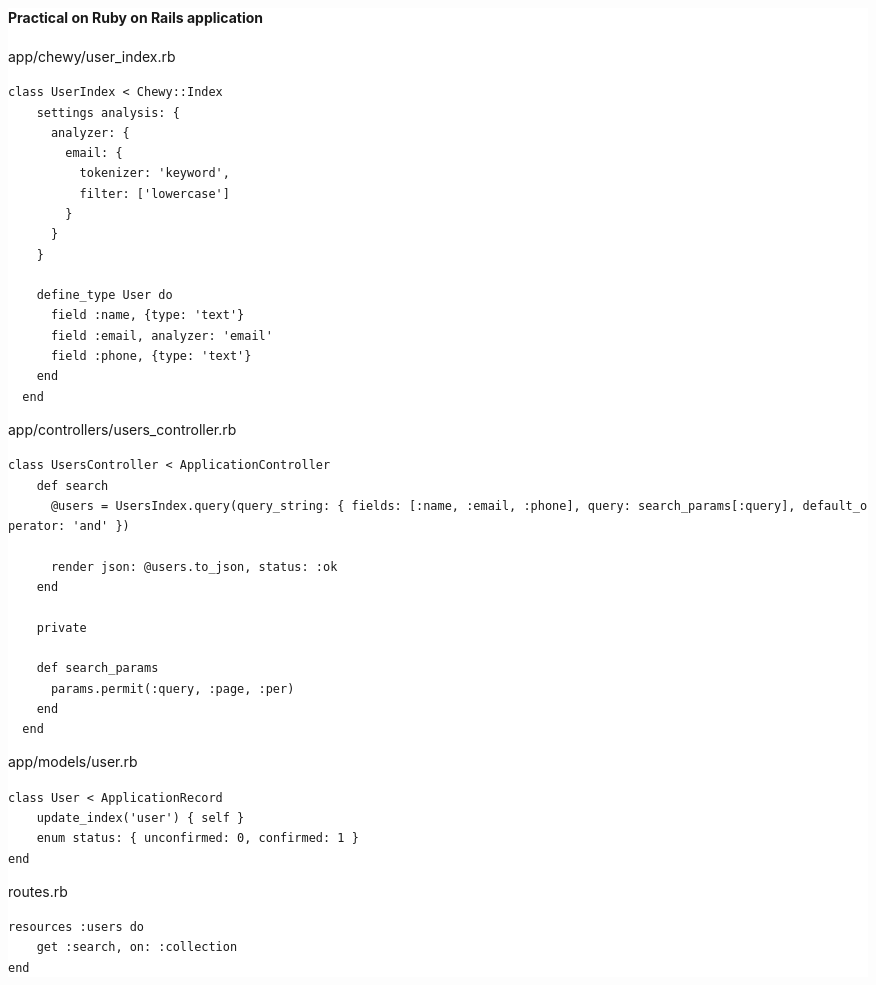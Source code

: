 #### Practical on Ruby on Rails application

app/chewy/user_index.rb


```
class UserIndex < Chewy::Index
    settings analysis: {
      analyzer: {
        email: {
          tokenizer: 'keyword',
          filter: ['lowercase']
        }
      }
    }
  
    define_type User do
      field :name, {type: 'text'}
      field :email, analyzer: 'email'
      field :phone, {type: 'text'}
    end
  end
```

app/controllers/users_controller.rb

```
class UsersController < ApplicationController
    def search
      @users = UsersIndex.query(query_string: { fields: [:name, :email, :phone], query: search_params[:query], default_operator: 'and' })
  
      render json: @users.to_json, status: :ok
    end
  
    private
  
    def search_params
      params.permit(:query, :page, :per)
    end
  end
```

app/models/user.rb

```
class User < ApplicationRecord
    update_index('user') { self }
    enum status: { unconfirmed: 0, confirmed: 1 }
end
```

routes.rb

```
resources :users do
    get :search, on: :collection
end
```

